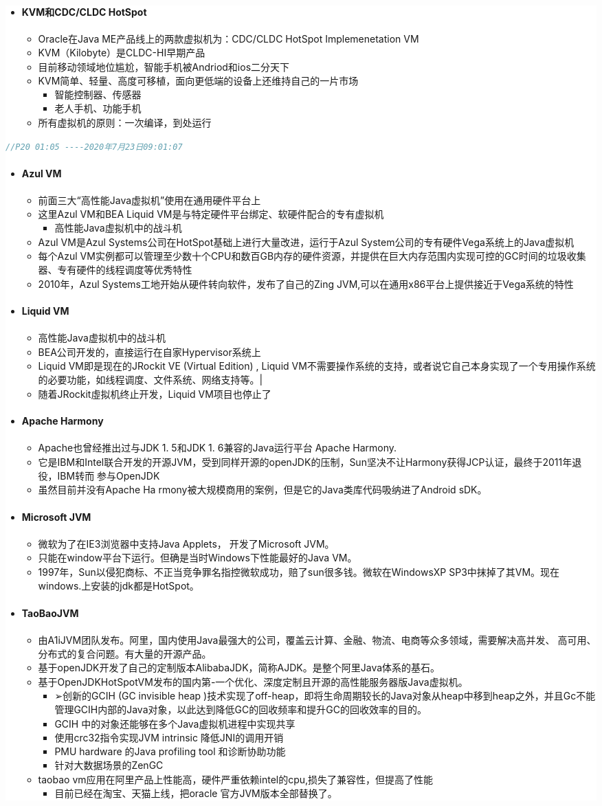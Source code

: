 - #### KVM和CDC/CLDC HotSpot

  - Oracle在Java ME产品线上的两款虚拟机为：CDC/CLDC HotSpot Implemenetation VM
  - KVM（Kilobyte）是CLDC-HI早期产品
  - 目前移动领域地位尴尬，智能手机被Andriod和ios二分天下
  - KVM简单、轻量、高度可移植，面向更低端的设备上还维持自己的一片市场
    - 智能控制器、传感器
    - 老人手机、功能手机
  - 所有虚拟机的原则：一次编译，到处运行

```java
//P20 01:05 ----2020年7月23日09:01:07
```

- #### Azul VM

  - 前面三大“高性能Java虚拟机”使用在通用硬件平台上
  - 这里Azul VM和BEA Liquid VM是与特定硬件平台绑定、软硬件配合的专有虚拟机
    - 高性能Java虚拟机中的战斗机
  - Azul VM是Azul Systems公司在HotSpot基础上进行大量改进，运行于Azul System公司的专有硬件Vega系统上的Java虚拟机
  - 每个Azul VM实例都可以管理至少数十个CPU和数百GB内存的硬件资源，并提供在巨大内存范围内实现可控的GC时间的垃圾收集器、专有硬件的线程调度等优秀特性
  - 2010年，Azul Systems工地开始从硬件转向软件，发布了自己的Zing JVM,可以在通用x86平台上提供接近于Vega系统的特性

- #### Liquid VM

  - 高性能Java虚拟机中的战斗机
  - BEA公司开发的，直接运行在自家Hypervisor系统上
  - Liquid VM即是现在的JRockit VE (Virtual Edition) , Liquid VM不需要操作系统的支持，或者说它自己本身实现了一个专用操作系统的必要功能，如线程调度、文件系统、网络支持等。|
  - 随着JRockit虛拟机终止开发，Liquid VM项目也停止了

- #### Apache Harmony

  - Apache也曾经推出过与JDK 1. 5和JDK 1. 6兼容的Java运行平台 Apache Harmony.
  - 它是IBM和Intel联合开发的开源JVM，受到同样开源的openJDK的压制，Sun坚决不让Harmony获得JCP认证，最终于2011年退役，IBM转而 参与OpenJDK
  - 虽然目前并没有Apache Ha rmony被大规模商用的案例，但是它的Java类库代码吸纳进了Android sDK。

- #### Microsoft JVM

  - 微软为了在IE3浏览器中支持Java Applets， 开发了Microsoft JVM。
  - 只能在window平台下运行。但确是当时Windows下性能最好的Java VM。
  - 1997年，Sun以侵犯商标、不正当竞争罪名指控微软成功，赔了sun很多钱。微软在WindowsXP SP3中抹掉了其VM。现在windows.上安装的jdk都是HotSpot。

- #### TaoBaoJVM

  - 由A1iJVM团队发布。阿里，国内使用Java最强大的公司，覆盖云计算、金融、物流、电商等众多领域，需要解决高并发、 高可用、分布式的复合问题。有大量的开源产品。
  - 基于openJDK开发了自己的定制版本AlibabaJDK，简称AJDK。是整个阿里Java体系的基石。
  - 基于OpenJDKHotSpotVM发布的国内第-一个优化、深度定制且开源的高性能服务器版Java虚拟机。
    - ➢创新的GCIH (GC invisible heap )技术实现了off-heap，即将生命周期较长的Java对象从heap中移到heap之外，并且Gc不能管理GCIH内部的Java对象，以此达到降低GC的回收频率和提升GC的回收效率的目的。
    - GCIH 中的对象还能够在多个Java虚拟机进程中实现共享
    - 使用crc32指令实现JVM intrinsic 降低JNI的调用开销
    - PMU hardware 的Java profiling tool 和诊断协助功能
    - 针对大数据场景的ZenGC
  - taobao vm应用在阿里产品上性能高，硬件严重依赖intel的cpu,损失了兼容性，但提高了性能
    - 目前已经在淘宝、天猫上线，把oracle 官方JVM版本全部替换了。

